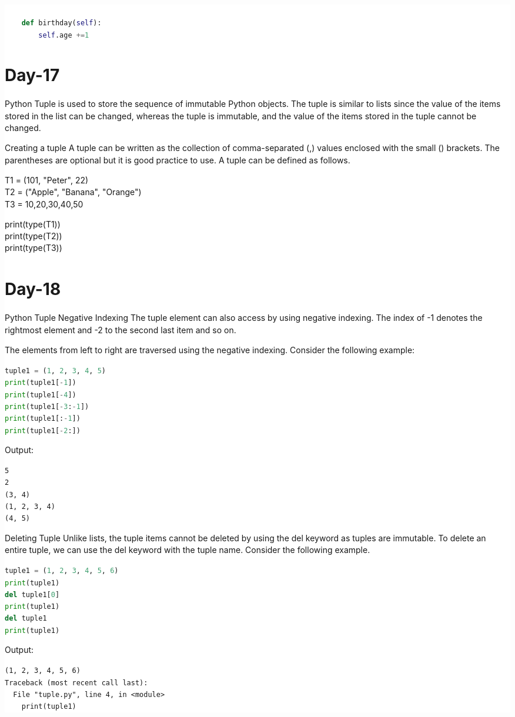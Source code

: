 ```python

    def birthday(self):
        self.age +=1
```
# Day-17
Python Tuple is used to store the sequence of immutable Python objects. 
The tuple is similar to lists since the value of the items stored in the list can be changed, whereas the tuple is immutable, and the value of the items stored in the tuple cannot be changed.

Creating a tuple
A tuple can be written as the collection of comma-separated (,) values enclosed with the small () brackets. The parentheses are optional but it is good practice to use. A tuple can be defined as follows.

T1 = (101, "Peter", 22)    
T2 = ("Apple", "Banana", "Orange")     
T3 = 10,20,30,40,50  
  
print(type(T1))  
print(type(T2))  
print(type(T3))  

# Day-18
Python Tuple Negative Indexing
The tuple element can also access by using negative indexing. The index of -1 denotes the rightmost element and -2 to the second last item and so on.

The elements from left to right are traversed using the negative indexing. Consider the following example:
```python
tuple1 = (1, 2, 3, 4, 5)    
print(tuple1[-1])    
print(tuple1[-4])    
print(tuple1[-3:-1])  
print(tuple1[:-1])  
print(tuple1[-2:])  
```
Output:
```
5
2
(3, 4)
(1, 2, 3, 4)
(4, 5)
```

Deleting Tuple
Unlike lists, the tuple items cannot be deleted by using the del keyword as tuples are immutable. To delete an entire tuple, we can use the del keyword with the tuple name.
Consider the following example.
```python
tuple1 = (1, 2, 3, 4, 5, 6)    
print(tuple1)    
del tuple1[0]    
print(tuple1)    
del tuple1    
print(tuple1)    
```
Output:
```
(1, 2, 3, 4, 5, 6)
Traceback (most recent call last):
  File "tuple.py", line 4, in <module>
    print(tuple1)
```